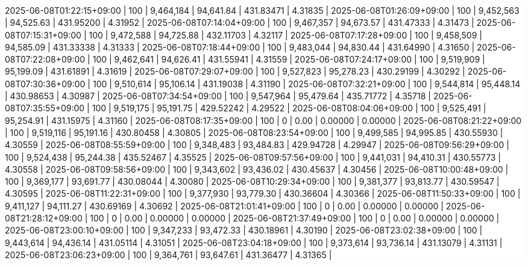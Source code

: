 2025-06-08T01:22:15+09:00 |   100 |        9,464,184 |        94,641.84 |    431.83471 |     4.31835 | 
2025-06-08T01:26:09+09:00 |   100 |        9,452,563 |        94,525.63 |    431.95200 |     4.31952 | 
2025-06-08T07:14:04+09:00 |   100 |        9,467,357 |        94,673.57 |    431.47333 |     4.31473 | 
2025-06-08T07:15:31+09:00 |   100 |        9,472,588 |        94,725.88 |    432.11703 |     4.32117 | 
2025-06-08T07:17:28+09:00 |   100 |        9,458,509 |        94,585.09 |    431.33338 |     4.31333 | 
2025-06-08T07:18:44+09:00 |   100 |        9,483,044 |        94,830.44 |    431.64990 |     4.31650 | 
2025-06-08T07:22:08+09:00 |   100 |        9,462,641 |        94,626.41 |    431.55941 |     4.31559 | 
2025-06-08T07:24:17+09:00 |   100 |        9,519,909 |        95,199.09 |    431.61891 |     4.31619 | 
2025-06-08T07:29:07+09:00 |   100 |        9,527,823 |        95,278.23 |    430.29199 |     4.30292 | 
2025-06-08T07:30:36+09:00 |   100 |        9,510,614 |        95,106.14 |    431.19038 |     4.31190 | 
2025-06-08T07:32:21+09:00 |   100 |        9,544,814 |        95,448.14 |    430.98653 |     4.30987 | 
2025-06-08T07:34:54+09:00 |   100 |        9,547,964 |        95,479.64 |    435.71772 |     4.35718 | 
2025-06-08T07:35:55+09:00 |   100 |        9,519,175 |        95,191.75 |    429.52242 |     4.29522 | 
2025-06-08T08:04:06+09:00 |   100 |        9,525,491 |        95,254.91 |    431.15975 |     4.31160 | 
2025-06-08T08:17:35+09:00 |   100 |                0 |             0.00 |      0.00000 |     0.00000 | 
2025-06-08T08:21:22+09:00 |   100 |        9,519,116 |        95,191.16 |    430.80458 |     4.30805 | 
2025-06-08T08:23:54+09:00 |   100 |        9,499,585 |        94,995.85 |    430.55930 |     4.30559 | 
2025-06-08T08:55:59+09:00 |   100 |        9,348,483 |        93,484.83 |    429.94728 |     4.29947 | 
2025-06-08T09:56:29+09:00 |   100 |        9,524,438 |        95,244.38 |    435.52467 |     4.35525 | 
2025-06-08T09:57:56+09:00 |   100 |        9,441,031 |        94,410.31 |    430.55773 |     4.30558 | 
2025-06-08T09:58:56+09:00 |   100 |        9,343,602 |        93,436.02 |    430.45637 |     4.30456 | 
2025-06-08T10:00:48+09:00 |   100 |        9,369,177 |        93,691.77 |    430.08044 |     4.30080 | 
2025-06-08T10:29:34+09:00 |   100 |        9,381,377 |        93,813.77 |    430.59547 |     4.30595 | 
2025-06-08T11:22:31+09:00 |   100 |        9,377,930 |        93,779.30 |    430.36604 |     4.30366 | 
2025-06-08T11:50:33+09:00 |   100 |        9,411,127 |        94,111.27 |    430.69169 |     4.30692 | 
2025-06-08T21:01:41+09:00 |   100 |                0 |             0.00 |      0.00000 |     0.00000 | 
2025-06-08T21:28:12+09:00 |   100 |                0 |             0.00 |      0.00000 |     0.00000 | 
2025-06-08T21:37:49+09:00 |   100 |                0 |             0.00 |      0.00000 |     0.00000 | 
2025-06-08T23:00:10+09:00 |   100 |        9,347,233 |        93,472.33 |    430.18961 |     4.30190 | 
2025-06-08T23:02:38+09:00 |   100 |        9,443,614 |        94,436.14 |    431.05114 |     4.31051 | 
2025-06-08T23:04:18+09:00 |   100 |        9,373,614 |        93,736.14 |    431.13079 |     4.31131 | 
2025-06-08T23:06:23+09:00 |   100 |        9,364,761 |        93,647.61 |    431.36477 |     4.31365 | 